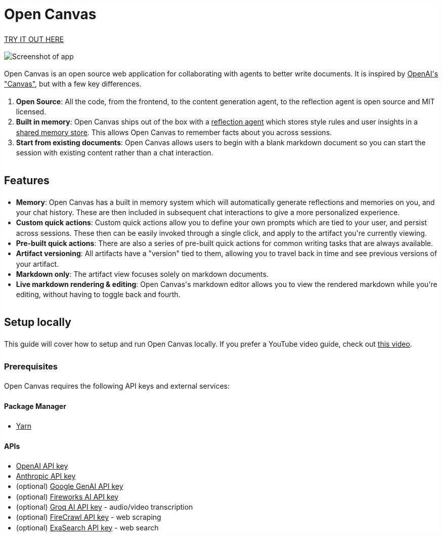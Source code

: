 # Open Canvas

[TRY IT OUT HERE](https://opencanvas.langchain.com/)

![Screenshot of app](./static/screenshot.png)

Open Canvas is an open source web application for collaborating with agents to better write documents. It is inspired by [OpenAI's "Canvas"](https://openai.com/index/introducing-canvas/), but with a few key differences.

1. **Open Source**: All the code, from the frontend, to the content generation agent, to the reflection agent is open source and MIT licensed.
2. **Built in memory**: Open Canvas ships out of the box with a [reflection agent](https://langchain-ai.github.io/langgraphjs/tutorials/reflection/reflection/) which stores style rules and user insights in a [shared memory store](https://langchain-ai.github.io/langgraphjs/concepts/memory/). This allows Open Canvas to remember facts about you across sessions.
3. **Start from existing documents**: Open Canvas allows users to begin with a blank markdown document so you can start the session with existing content rather than a chat interaction.

## Features

- **Memory**: Open Canvas has a built in memory system which will automatically generate reflections and memories on you, and your chat history. These are then included in subsequent chat interactions to give a more personalized experience.
- **Custom quick actions**: Custom quick actions allow you to define your own prompts which are tied to your user, and persist across sessions. These then can be easily invoked through a single click, and apply to the artifact you're currently viewing.
- **Pre-built quick actions**: There are also a series of pre-built quick actions for common writing tasks that are always available.
- **Artifact versioning**: All artifacts have a "version" tied to them, allowing you to travel back in time and see previous versions of your artifact.
- **Markdown only**: The artifact view focuses solely on markdown documents.
- **Live markdown rendering & editing**: Open Canvas's markdown editor allows you to view the rendered markdown while you're editing, without having to toggle back and fourth.

## Setup locally

This guide will cover how to setup and run Open Canvas locally. If you prefer a YouTube video guide, check out [this video](https://youtu.be/sBzcQYPMekc).

### Prerequisites

Open Canvas requires the following API keys and external services:

#### Package Manager

- [Yarn](https://yarnpkg.com/)

#### APIs

- [OpenAI API key](https://platform.openai.com/signup/)
- [Anthropic API key](https://console.anthropic.com/)
- (optional) [Google GenAI API key](https://aistudio.google.com/apikey)
- (optional) [Fireworks AI API key](https://fireworks.ai/login)
- (optional) [Groq AI API key](https://groq.com) - audio/video transcription
- (optional) [FireCrawl API key](https://firecrawl.dev) - web scraping
- (optional) [ExaSearch API key](https://exa.ai) - web search
